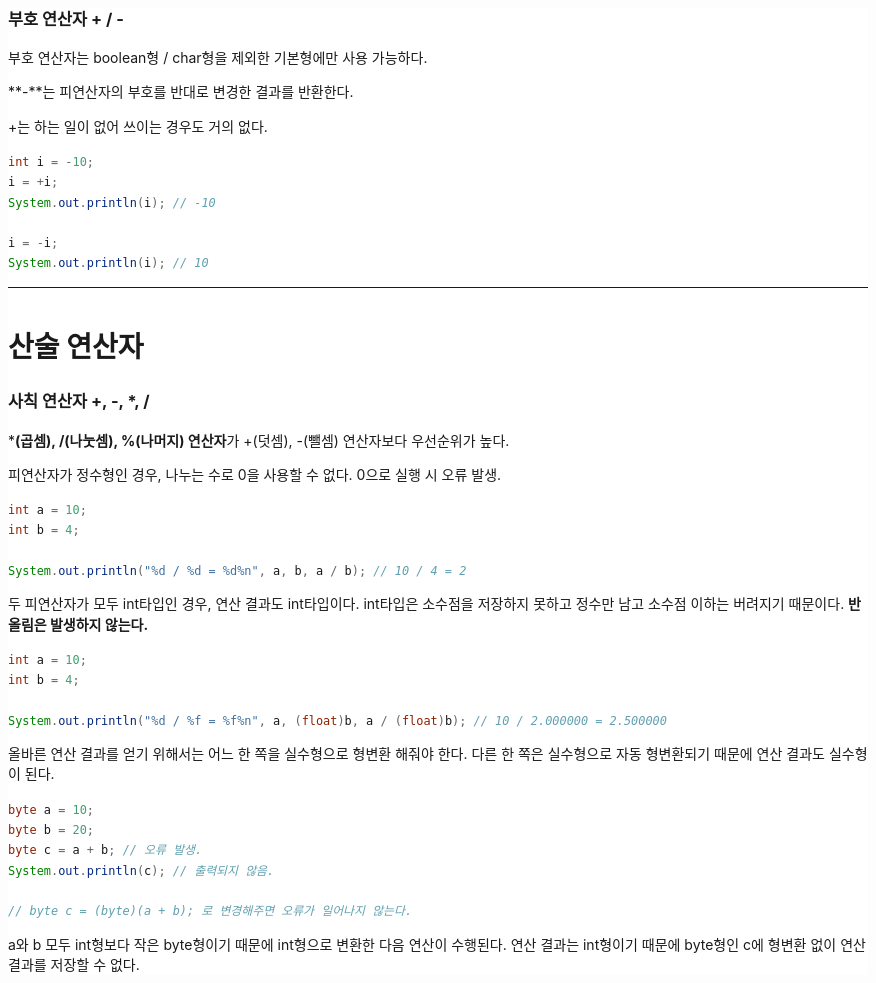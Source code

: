 ### 부호 연산자 + / -

부호 연산자는 boolean형 / char형을 제외한 기본형에만 사용 가능하다.

**-**는 피연산자의 부호를 반대로 변경한 결과를 반환한다.

+는 하는 일이 없어 쓰이는 경우도 거의 없다.

```java
int i = -10;
i = +i;
System.out.println(i); // -10

i = -i;
System.out.println(i); // 10
```

---

# 산술 연산자

### 사칙 연산자 +, -, *, /

***(곱셈), /(나눗셈), %(나머지) 연산자**가 +(덧셈), -(뺄셈) 연산자보다 우선순위가 높다. 

피연산자가 정수형인 경우, 나누는 수로 0을 사용할 수 없다. 0으로 실행 시 오류 발생.

```java
int a = 10;
int b = 4;

System.out.println("%d / %d = %d%n", a, b, a / b); // 10 / 4 = 2
```

두 피연산자가 모두 int타입인 경우, 연산 결과도 int타입이다. int타입은 소수점을 저장하지 못하고 정수만 남고 소수점 이하는 버려지기 때문이다. **반올림은 발생하지 않는다.**

```java
int a = 10;
int b = 4;

System.out.println("%d / %f = %f%n", a, (float)b, a / (float)b); // 10 / 2.000000 = 2.500000
```

올바른 연산 결과를 얻기 위해서는 어느 한 쪽을 실수형으로 형변환 해줘야 한다. 다른 한 쪽은 실수형으로 자동 형변환되기 때문에 연산 결과도 실수형이 된다.

```java
byte a = 10;
byte b = 20;
byte c = a + b; // 오류 발생.
System.out.println(c); // 출력되지 않음.

// byte c = (byte)(a + b); 로 변경해주면 오류가 일어나지 않는다. 
```

a와 b 모두 int형보다 작은 byte형이기 때문에 int형으로 변환한 다음 연산이 수행된다. 연산 결과는 int형이기 때문에 byte형인 c에 형변환 없이 연산 결과를 저장할 수 없다.
